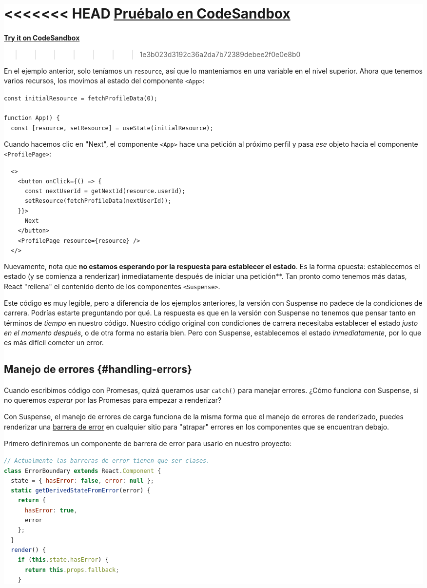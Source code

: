 <<<<<<< HEAD
**[Pruébalo en CodeSandbox](https://codesandbox.io/s/infallible-feather-xjtbu)**
=======
**[Try it on CodeSandbox](https://codesandbox.io/s/sparkling-field-41z4r3)**
>>>>>>> 1e3b023d3192c36a2da7b72389debee2f0e0e8b0

En el ejemplo anterior, solo teníamos un `resource`, así que lo manteníamos en una variable en el nivel superior. Ahora que tenemos varios recursos, los movimos al estado del componente `<App>`:

```js{4}
const initialResource = fetchProfileData(0);

function App() {
  const [resource, setResource] = useState(initialResource);
```

Cuando hacemos clic en "Next", el componente `<App>` hace una petición al próximo perfil y pasa *ese* objeto hacia el componente `<ProfilePage>`:

```js{4,8}
  <>
    <button onClick={() => {
      const nextUserId = getNextId(resource.userId);
      setResource(fetchProfileData(nextUserId));
    }}>
      Next
    </button>
    <ProfilePage resource={resource} />
  </>
```

Nuevamente, nota que **no estamos esperando por la respuesta para establecer el estado**. Es la forma opuesta: establecemos el estado (y se comienza a renderizar) inmediatamente después de iniciar una petición**. Tan pronto como tenemos más datas, React "rellena" el contenido dento de los componentes `<Suspense>`.

Este código es muy legible, pero a diferencia de los ejemplos anteriores, la versión con Suspense no padece de la condiciones de carrera. Podrías estarte preguntando por qué. La respuesta es que en la versión con Suspense no tenemos que pensar tanto en términos de *tiempo* en nuestro código. Nuestro código original con condiciones de carrera necesitaba establecer el estado *justo en el momento después*, o de otra forma no estaría bien. Pero con Suspense, establecemos el estado *inmediatamente*, por lo que es más difícil cometer un error.

## Manejo de errores {#handling-errors}

Cuando escribimos código con Promesas, quizá queramos usar `catch()` para manejar errores. ¿Cómo funciona con Suspense, si no queremos *esperar* por las Promesas para empezar a renderizar?

Con Suspense, el manejo de errores de carga funciona de la misma forma que el manejo de errores de renderizado, puedes renderizar una [barrera de error](/docs/error-boundaries.html) en cualquier sitio para "atrapar" errores en los componentes que se encuentran debajo.

Primero definiremos un componente de barrera de error para usarlo en nuestro proyecto:

```js
// Actualmente las barreras de error tienen que ser clases.
class ErrorBoundary extends React.Component {
  state = { hasError: false, error: null };
  static getDerivedStateFromError(error) {
    return {
      hasError: true,
      error
    };
  }
  render() {
    if (this.state.hasError) {
      return this.props.fallback;
    }
```